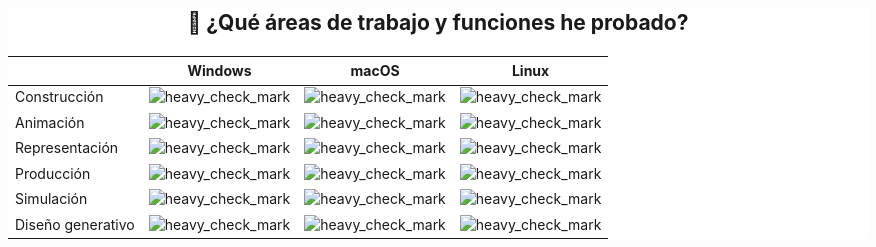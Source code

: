 
<div id="fusion360-tested-area" align="center">
<h2>🧪 ¿Qué áreas de trabajo y funciones he probado?</h3>
<table>
<thead>
<tr>
<th></th>
<th>Windows</th>
<th>macOS</th>
<th>Linux</th>
</tr>
</thead>
<tbody>
<tr>
<td>Construcción</td>
<td style="text-align: center;"><g-emoji class="g-emoji" alias="heavy_check_mark" fallback-src="https://github.githubassets.com/images/icons/emoji/unicode/2714.png"><img class="emoji" alt="heavy_check_mark" src="https://github.githubassets.com/images/icons/emoji/unicode/2714.png" width="20" height="20"></g-emoji></td>
<td style="text-align: center;"><g-emoji class="g-emoji" alias="heavy_check_mark" fallback-src="https://github.githubassets.com/images/icons/emoji/unicode/2714.png"><img class="emoji" alt="heavy_check_mark" src="https://github.githubassets.com/images/icons/emoji/unicode/2714.png" width="20" height="20"></g-emoji></td>
<td style="text-align: center;"><g-emoji class="g-emoji" alias="heavy_check_mark" fallback-src="https://github.githubassets.com/images/icons/emoji/unicode/2714.png"><img class="emoji" alt="heavy_check_mark" src="https://github.githubassets.com/images/icons/emoji/unicode/2714.png" width="20" height="20"></g-emoji></td>
<tr>
<td>Animación</td>
<td><g-emoji class="g-emoji" alias="heavy_check_mark" fallback-src="https://github.githubassets.com/images/icons/emoji/unicode/2714.png"><img class="emoji" alt="heavy_check_mark" src="https://github.githubassets.com/images/icons/emoji/unicode/2714.png" width="20" height="20"></g-emoji></td>
<td><g-emoji class="g-emoji" alias="heavy_check_mark" fallback-src="https://github.githubassets.com/images/icons/emoji/unicode/2714.png"><img class="emoji" alt="heavy_check_mark" src="https://github.githubassets.com/images/icons/emoji/unicode/2714.png" width="20" height="20"></g-emoji></td>
<td style="text-align: center;"><g-emoji class="g-emoji" alias="heavy_check_mark" fallback-src="https://github.githubassets.com/images/icons/emoji/unicode/2714.png"><img class="emoji" alt="heavy_check_mark" src="https://github.githubassets.com/images/icons/emoji/unicode/2714.png" width="20" height="20"></g-emoji></td>
</tr>
<tr>
<td>Representación</td>
<td><g-emoji class="g-emoji" alias="heavy_check_mark" fallback-src="https://github.githubassets.com/images/icons/emoji/unicode/2714.png"><img class="emoji" alt="heavy_check_mark" src="https://github.githubassets.com/images/icons/emoji/unicode/2714.png" width="20" height="20"></g-emoji></td>
<td><g-emoji class="g-emoji" alias="heavy_check_mark" fallback-src="https://github.githubassets.com/images/icons/emoji/unicode/2714.png"><img class="emoji" alt="heavy_check_mark" src="https://github.githubassets.com/images/icons/emoji/unicode/2714.png" width="20" height="20"></g-emoji></td>
<td><g-emoji class="g-emoji" alias="heavy_check_mark" fallback-src="https://github.githubassets.com/images/icons/emoji/unicode/2714.png"><img class="emoji" alt="heavy_check_mark" src="https://github.githubassets.com/images/icons/emoji/unicode/2714.png" width="20" height="20"></g-emoji></td>
</tr>
<tr>
<td>Producción</td>
<td><g-emoji class="g-emoji" alias="heavy_check_mark" fallback-src="https://github.githubassets.com/images/icons/emoji/unicode/2714.png"><img class="emoji" alt="heavy_check_mark" src="https://github.githubassets.com/images/icons/emoji/unicode/2714.png" width="20" height="20"></g-emoji></td>
<td style="text-align: center;"><g-emoji class="g-emoji" alias="heavy_check_mark" fallback-src="https://github.githubassets.com/images/icons/emoji/unicode/2714.png"><img class="emoji" alt="heavy_check_mark" src="https://github.githubassets.com/images/icons/emoji/unicode/2714.png" width="20" height="20"></g-emoji></td>
<td style="text-align: center;"><g-emoji class="g-emoji" alias="heavy_check_mark" fallback-src="https://github.githubassets.com/images/icons/emoji/unicode/2714.png"><img class="emoji" alt="heavy_check_mark" src="https://github.githubassets.com/images/icons/emoji/unicode/2714.png" width="20" height="20"></g-emoji></td>
</tr>
<tr>
<td>Simulación</td>
<td style="text-align: center;"><g-emoji class="g-emoji" alias="heavy_check_mark" fallback-src="https://github.githubassets.com/images/icons/emoji/unicode/2714.png"><img class="emoji" alt="heavy_check_mark" src="https://github.githubassets.com/images/icons/emoji/unicode/2714.png" width="20" height="20"></g-emoji></td>
<td style="text-align: center;"><g-emoji class="g-emoji" alias="heavy_check_mark" fallback-src="https://github.githubassets.com/images/icons/emoji/unicode/2714.png"><img class="emoji" alt="heavy_check_mark" src="https://github.githubassets.com/images/icons/emoji/unicode/2714.png" width="20" height="20"></g-emoji></td>
<td style="text-align: center;"><g-emoji class="g-emoji" alias="heavy_check_mark" fallback-src="https://github.githubassets.com/images/icons/emoji/unicode/2714.png"><img class="emoji" alt="heavy_check_mark" src="https://github.githubassets.com/images/icons/emoji/unicode/2714.png" width="20" height="20"></g-emoji></td>
</tr>
<tr>
<td>Diseño generativo</td>
<td style="text-align: center;"><g-emoji class="g-emoji" alias="heavy_check_mark" fallback-src="https://github.githubassets.com/images/icons/emoji/unicode/2714.png"><img class="emoji" alt="heavy_check_mark" src="https://github.githubassets.com/images/icons/emoji/unicode/2714.png" width="20" height="20"></g-emoji></td>
<td style="text-align: center;"><g-emoji class="g-emoji" alias="heavy_check_mark" fallback-src="https://github.githubassets.com/images/icons/emoji/unicode/2714.png"><img class="emoji" alt="heavy_check_mark" src="https://github.githubassets.com/images/icons/emoji/unicode/2714.png" width="20" height="20"></g-emoji></td>
<td style="text-align: center;"><g-emoji class="g-emoji" alias="heavy_check_mark" fallback-src="https://github.githubassets.com/images/icons/emoji/unicode/2714.png"><img class="emoji" alt="heavy_check_mark" src="https://github.githubassets.com/images/icons/emoji/unicode/2714.png" width="20" height="20"></g-emoji></td>
</tr>
<tr>